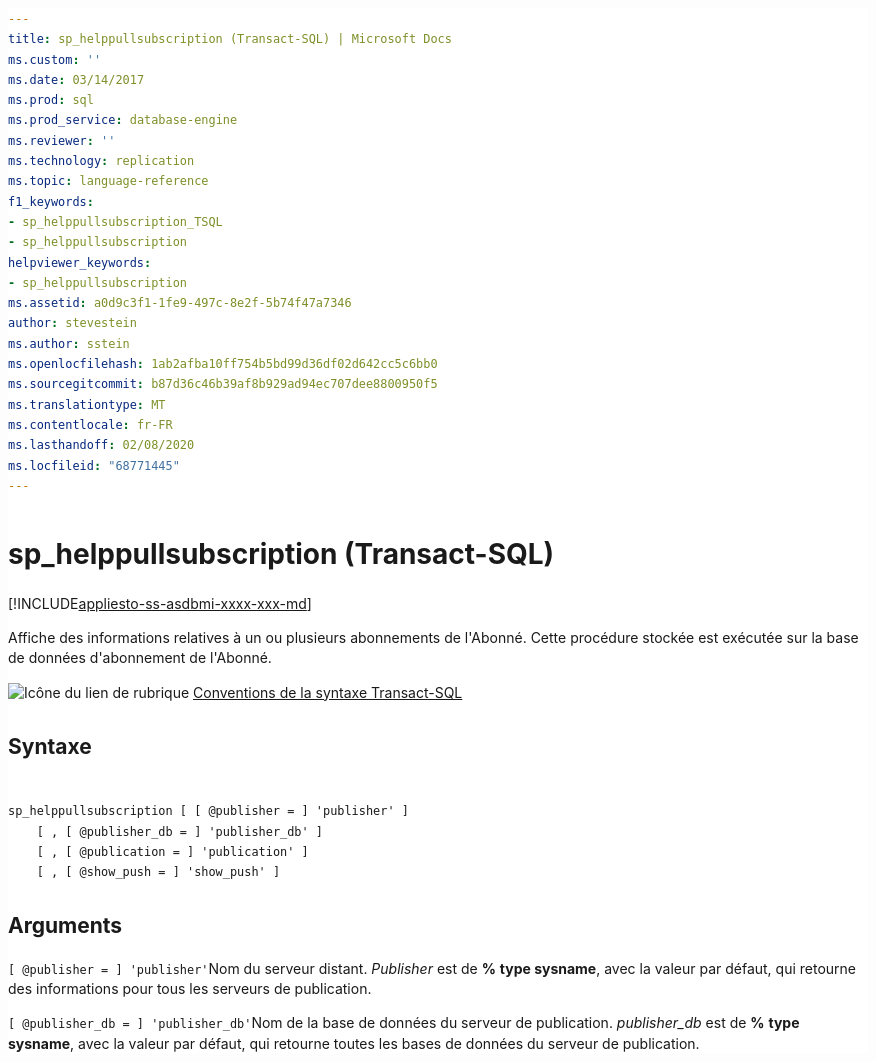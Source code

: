 ```yaml
---
title: sp_helppullsubscription (Transact-SQL) | Microsoft Docs
ms.custom: ''
ms.date: 03/14/2017
ms.prod: sql
ms.prod_service: database-engine
ms.reviewer: ''
ms.technology: replication
ms.topic: language-reference
f1_keywords:
- sp_helppullsubscription_TSQL
- sp_helppullsubscription
helpviewer_keywords:
- sp_helppullsubscription
ms.assetid: a0d9c3f1-1fe9-497c-8e2f-5b74f47a7346
author: stevestein
ms.author: sstein
ms.openlocfilehash: 1ab2afba10ff754b5bd99d36df02d642cc5c6bb0
ms.sourcegitcommit: b87d36c46b39af8b929ad94ec707dee8800950f5
ms.translationtype: MT
ms.contentlocale: fr-FR
ms.lasthandoff: 02/08/2020
ms.locfileid: "68771445"
---
```

# <a name="sp_helppullsubscription-transact-sql"></a>sp_helppullsubscription (Transact-SQL)
[!INCLUDE[appliesto-ss-asdbmi-xxxx-xxx-md](../../includes/appliesto-ss-asdbmi-xxxx-xxx-md.md)]

  Affiche des informations relatives à un ou plusieurs abonnements de l'Abonné. Cette procédure stockée est exécutée sur la base de données d'abonnement de l'Abonné.  
  
 ![Icône du lien de rubrique](../../database-engine/configure-windows/media/topic-link.gif "Icône du lien de rubrique") [Conventions de la syntaxe Transact-SQL](../../t-sql/language-elements/transact-sql-syntax-conventions-transact-sql.md)  
  
## <a name="syntax"></a>Syntaxe  
  
```  
  
sp_helppullsubscription [ [ @publisher = ] 'publisher' ]  
    [ , [ @publisher_db = ] 'publisher_db' ]   
    [ , [ @publication = ] 'publication' ]  
    [ , [ @show_push = ] 'show_push' ]  
```  
  
## <a name="arguments"></a>Arguments  
`[ @publisher = ] 'publisher'`Nom du serveur distant. *Publisher* est de **%** **type sysname**, avec la valeur par défaut, qui retourne des informations pour tous les serveurs de publication.  
  
`[ @publisher_db = ] 'publisher_db'`Nom de la base de données du serveur de publication. *publisher_db* est de **%** **type sysname**, avec la valeur par défaut, qui retourne toutes les bases de données du serveur de publication.  
  